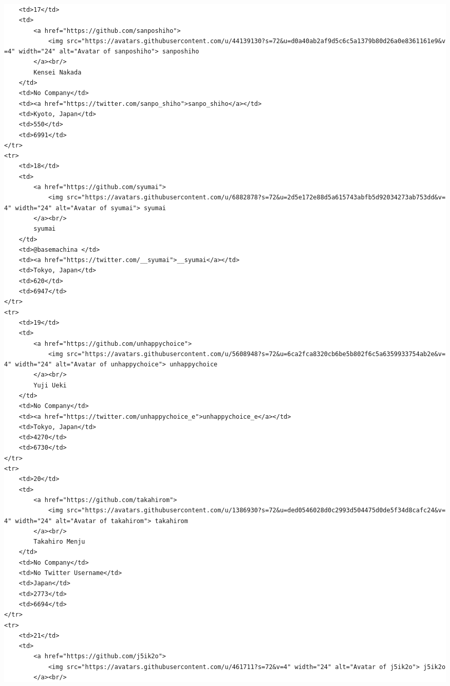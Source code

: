 		<td>17</td>
		<td>
			<a href="https://github.com/sanposhiho">
				<img src="https://avatars.githubusercontent.com/u/44139130?s=72&u=d0a40ab2af9d5c6c5a1379b80d26a0e8361161e9&v=4" width="24" alt="Avatar of sanposhiho"> sanposhiho
			</a><br/>
			Kensei Nakada
		</td>
		<td>No Company</td>
		<td><a href="https://twitter.com/sanpo_shiho">sanpo_shiho</a></td>
		<td>Kyoto, Japan</td>
		<td>550</td>
		<td>6991</td>
	</tr>
	<tr>
		<td>18</td>
		<td>
			<a href="https://github.com/syumai">
				<img src="https://avatars.githubusercontent.com/u/6882878?s=72&u=2d5e172e88d5a615743abfb5d92034273ab753dd&v=4" width="24" alt="Avatar of syumai"> syumai
			</a><br/>
			syumai
		</td>
		<td>@basemachina </td>
		<td><a href="https://twitter.com/__syumai">__syumai</a></td>
		<td>Tokyo, Japan</td>
		<td>620</td>
		<td>6947</td>
	</tr>
	<tr>
		<td>19</td>
		<td>
			<a href="https://github.com/unhappychoice">
				<img src="https://avatars.githubusercontent.com/u/5608948?s=72&u=6ca2fca8320cb6be5b802f6c5a6359933754ab2e&v=4" width="24" alt="Avatar of unhappychoice"> unhappychoice
			</a><br/>
			Yuji Ueki
		</td>
		<td>No Company</td>
		<td><a href="https://twitter.com/unhappychoice_e">unhappychoice_e</a></td>
		<td>Tokyo, Japan</td>
		<td>4270</td>
		<td>6730</td>
	</tr>
	<tr>
		<td>20</td>
		<td>
			<a href="https://github.com/takahirom">
				<img src="https://avatars.githubusercontent.com/u/1386930?s=72&u=ded0546028d0c2993d504475d0de5f34d8cafc24&v=4" width="24" alt="Avatar of takahirom"> takahirom
			</a><br/>
			Takahiro Menju
		</td>
		<td>No Company</td>
		<td>No Twitter Username</td>
		<td>Japan</td>
		<td>2773</td>
		<td>6694</td>
	</tr>
	<tr>
		<td>21</td>
		<td>
			<a href="https://github.com/j5ik2o">
				<img src="https://avatars.githubusercontent.com/u/461711?s=72&v=4" width="24" alt="Avatar of j5ik2o"> j5ik2o
			</a><br/>